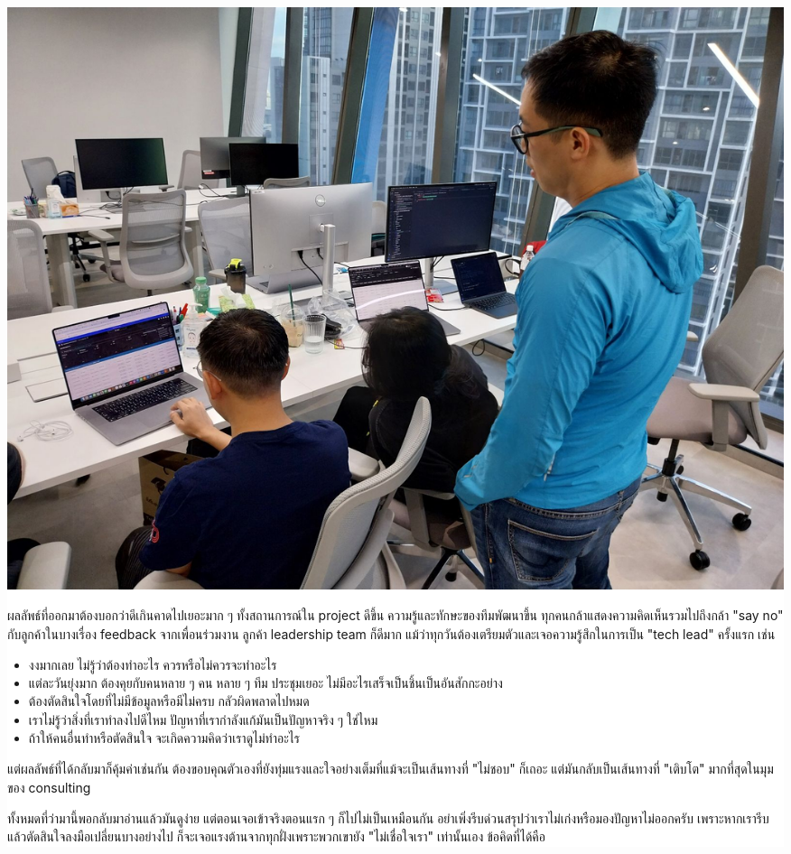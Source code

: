![Kaidao team](/assets/2025-01-01-kaidao-team.JPG)

ผลลัพธ์ที่ออกมาต้องบอกว่าดีเกินคาดไปเยอะมาก ๆ ทั้งสถานการณ์ใน project ดีขึ้น ความรู้และทักษะของทีมพัฒนาขึ้น ทุกคนกล้าแสดงความคิดเห็นรวมไปถึงกล้า "say no" กับลูกค้าในบางเรื่อง feedback จากเพื่อนร่วมงาน ลูกค้า leadership team ก็ดีมาก แม้ว่าทุกวันต้องเตรียมตัวและเจอความรู้สึกในการเป็น "tech lead" ครั้งแรก เช่น

- งงมากเลย ไม่รู้ว่าต้องทำอะไร ควรหรือไม่ควรจะทำอะไร
- แต่ละวันยุ่งมาก ต้องคุยกับคนหลาย ๆ คน หลาย ๆ ทีม ประชุมเยอะ ไม่มีอะไรเสร็จเป็นชิ้นเป็นอันสักกะอย่าง
- ต้องตัดสินใจโดยที่ไม่มีข้อมูลหรือมีไม่ครบ กลัวผิดพลาดไปหมด
- เราไม่รู้ว่าสิ่งที่เราทำลงไปดีไหม ปัญหาที่เรากำลังแก้มันเป็นปัญหาจริง ๆ ใช่ไหม
- ถ้าให้คนอื่นทำหรือตัดสินใจ จะเกิดความคิดว่าเราดูไม่ทำอะไร

แต่ผลลัพธ์ที่ได้กลับมาก็คุ้มค่าเช่นกัน ต้องขอบคุณตัวเองที่ยังทุ่มแรงและใจอย่างเต็มที่แม้จะเป็นเส้นทางที่ "ไม่ชอบ" ก็เถอะ แต่มันกลับเป็นเส้นทางที่ "เติบโต" มากที่สุดในมุมของ consulting  

ทั้งหมดที่ว่ามานี้พอกลับมาอ่านแล้วมันดูง่าย แต่ตอนเจอเข้าจริงตอนแรก ๆ ก็ไปไม่เป็นเหมือนกัน อย่าเพิ่งรีบด่วนสรุปว่าเราไม่เก่งหรือมองปัญหาไม่ออกครับ เพราะหากเรารีบแล้วตัดสินใจลงมือเปลี่ยนบางอย่างไป ก็จะเจอแรงต้านจากทุกฝั่งเพราะพวกเขายัง "ไม่เชื่อใจเรา" เท่านั้นเอง ข้อคิดที่ได้คือ
